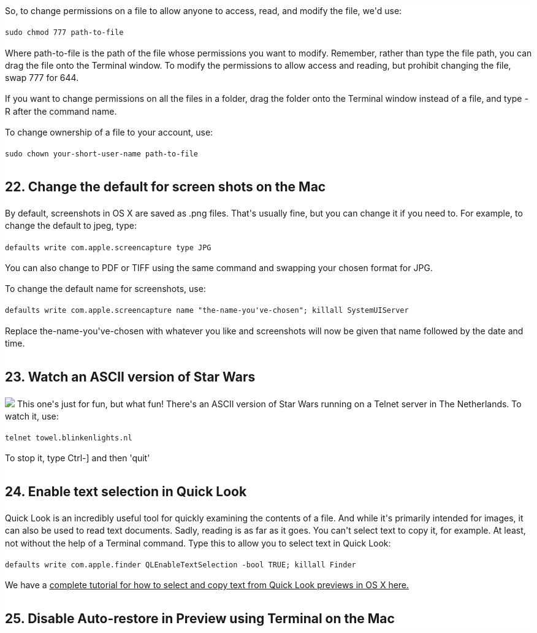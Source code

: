 So, to change permissions on a file to allow anyone to access, read, and modify the file, we'd use:

`sudo chmod 777 path-to-file`

Where path-to-file is the path of the file whose permissions you want to modify. Remember, rather than type the file path, you can drag the file onto the Terminal window. To modify the permissions to allow access and reading, but prohibit changing the file, swap 777 for 644.

If you want to change permissions on all the files in a folder, drag the folder onto the Terminal window instead of a file, and type -R after the command name.

To change ownership of a file to your account, use:

`sudo chown your-short-user-name path-to-file`

## 22. Change the default for screen shots on the Mac

By default, screenshots in OS X are saved as .png files. That's usually fine, but you can change it if you need to. For example, to change the default to jpeg, type:

`defaults write com.apple.screencapture type JPG`

You can also change to PDF or TIFF using the same command and swapping your chosen format for JPG.

To change the default name for screenshots, use:

`defaults write com.apple.screencapture name "the-name-you've-chosen"; killall SystemUIServer`

Replace the-name-you've-chosen with whatever you like and screenshots will now be given that name followed by the date and time.

## 23. Watch an ASCII version of Star Wars

![](30%20things%20you%20can%20do%20in%20Mac%20Terminal/_____image.png)
This one's just for fun, but what fun! There's an ASCII version of Star Wars running on a Telnet server in The Netherlands. To watch it, use:

`telnet towel.blinkenlights.nl`

To stop it, type Ctrl-] and then 'quit'

## 24. Enable text selection in Quick Look

Quick Look is an incredibly useful tool for quickly examining the contents of a file. And while it's primarily intended for images, it can also be used to read text documents. Sadly, reading is as far as it goes. You can't select text to copy it, for example. At least, not without the help of a Terminal command. Type this to allow you to select text in Quick Look:

`defaults write com.apple.finder QLEnableTextSelection -bool TRUE; killall Finder`

We have a [complete tutorial for how to select and copy text from Quick Look previews in OS X here.](https://www.macworld.co.uk/how-to/select-copy-text-from-quick-look-previews-on-os-x-3538951/)

## 25. Disable Auto-restore in Preview using Terminal on the Mac
